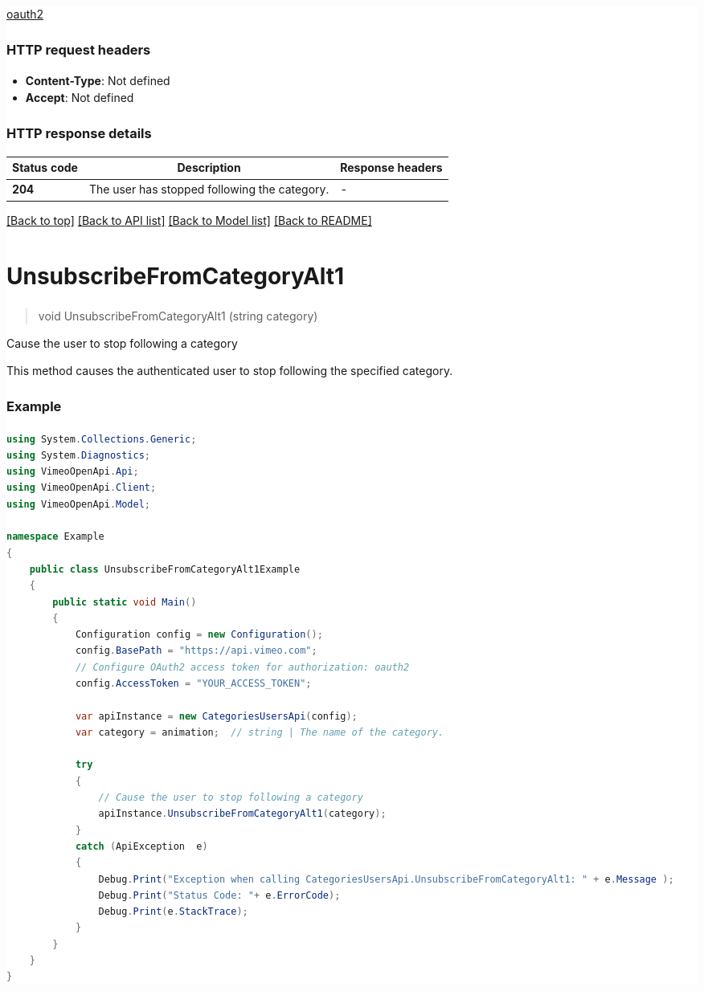[oauth2](../README.md#oauth2)

### HTTP request headers

 - **Content-Type**: Not defined
 - **Accept**: Not defined

### HTTP response details
| Status code | Description | Response headers |
|-------------|-------------|------------------|
| **204** | The user has stopped following the category. |  -  |

[[Back to top]](#) [[Back to API list]](../README.md#documentation-for-api-endpoints) [[Back to Model list]](../README.md#documentation-for-models) [[Back to README]](../README.md)

<a name="unsubscribefromcategoryalt1"></a>
# **UnsubscribeFromCategoryAlt1**
> void UnsubscribeFromCategoryAlt1 (string category)

Cause the user to stop following a category

This method causes the authenticated user to stop following the specified category.

### Example
```csharp
using System.Collections.Generic;
using System.Diagnostics;
using VimeoOpenApi.Api;
using VimeoOpenApi.Client;
using VimeoOpenApi.Model;

namespace Example
{
    public class UnsubscribeFromCategoryAlt1Example
    {
        public static void Main()
        {
            Configuration config = new Configuration();
            config.BasePath = "https://api.vimeo.com";
            // Configure OAuth2 access token for authorization: oauth2
            config.AccessToken = "YOUR_ACCESS_TOKEN";

            var apiInstance = new CategoriesUsersApi(config);
            var category = animation;  // string | The name of the category.

            try
            {
                // Cause the user to stop following a category
                apiInstance.UnsubscribeFromCategoryAlt1(category);
            }
            catch (ApiException  e)
            {
                Debug.Print("Exception when calling CategoriesUsersApi.UnsubscribeFromCategoryAlt1: " + e.Message );
                Debug.Print("Status Code: "+ e.ErrorCode);
                Debug.Print(e.StackTrace);
            }
        }
    }
}
```
